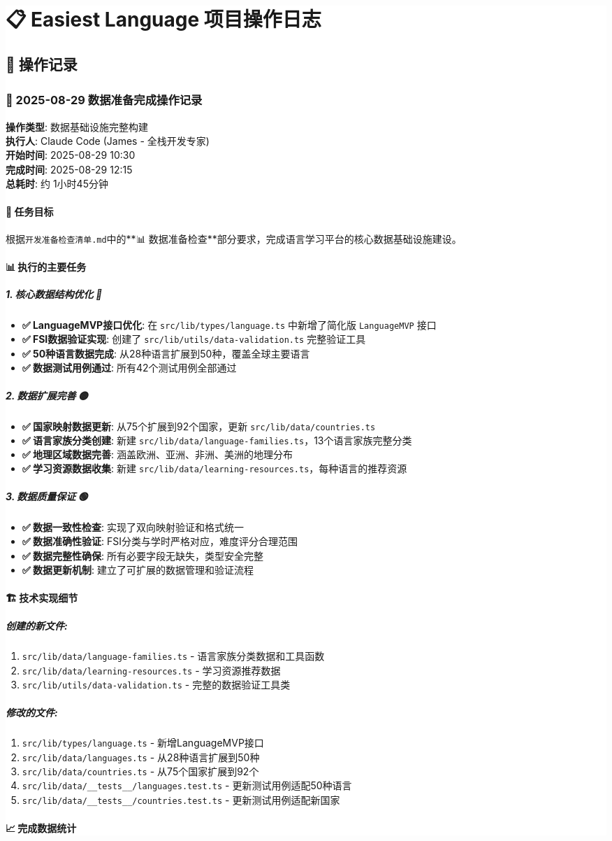 # 📋 Easiest Language 项目操作日志

## 📝 操作记录

### 🎯 2025-08-29 数据准备完成操作记录

**操作类型**: 数据基础设施完整构建  
**执行人**: Claude Code (James - 全栈开发专家)  
**开始时间**: 2025-08-29 10:30  
**完成时间**: 2025-08-29 12:15  
**总耗时**: 约 1小时45分钟  

#### 🎯 任务目标
根据`开发准备检查清单.md`中的**📊 数据准备检查**部分要求，完成语言学习平台的核心数据基础设施建设。

#### 📊 执行的主要任务

##### 1. 核心数据结构优化 🔴
- **✅ LanguageMVP接口优化**: 在 `src/lib/types/language.ts` 中新增了简化版 `LanguageMVP` 接口
- **✅ FSI数据验证实现**: 创建了 `src/lib/utils/data-validation.ts` 完整验证工具
- **✅ 50种语言数据完成**: 从28种语言扩展到50种，覆盖全球主要语言
- **✅ 数据测试用例通过**: 所有42个测试用例全部通过

##### 2. 数据扩展完善 🟡
- **✅ 国家映射数据更新**: 从75个扩展到92个国家，更新 `src/lib/data/countries.ts`
- **✅ 语言家族分类创建**: 新建 `src/lib/data/language-families.ts`，13个语言家族完整分类
- **✅ 地理区域数据完善**: 涵盖欧洲、亚洲、非洲、美洲的地理分布
- **✅ 学习资源数据收集**: 新建 `src/lib/data/learning-resources.ts`，每种语言的推荐资源

##### 3. 数据质量保证 🟢
- **✅ 数据一致性检查**: 实现了双向映射验证和格式统一
- **✅ 数据准确性验证**: FSI分类与学时严格对应，难度评分合理范围
- **✅ 数据完整性确保**: 所有必要字段无缺失，类型安全完整
- **✅ 数据更新机制**: 建立了可扩展的数据管理和验证流程

#### 🏗️ 技术实现细节

##### 创建的新文件:
1. `src/lib/data/language-families.ts` - 语言家族分类数据和工具函数
2. `src/lib/data/learning-resources.ts` - 学习资源推荐数据
3. `src/lib/utils/data-validation.ts` - 完整的数据验证工具类

##### 修改的文件:
1. `src/lib/types/language.ts` - 新增LanguageMVP接口
2. `src/lib/data/languages.ts` - 从28种语言扩展到50种
3. `src/lib/data/countries.ts` - 从75个国家扩展到92个
4. `src/lib/data/__tests__/languages.test.ts` - 更新测试用例适配50种语言
5. `src/lib/data/__tests__/countries.test.ts` - 更新测试用例适配新国家

#### 📈 完成数据统计
